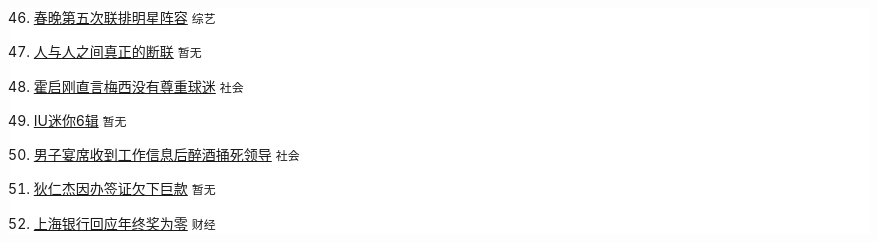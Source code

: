 46. [春晚第五次联排明星阵容](https://m.weibo.cn/search?containerid=100103type%3D1%26t%3D10%26q%3D%23%E6%98%A5%E6%99%9A%E7%AC%AC%E4%BA%94%E6%AC%A1%E8%81%94%E6%8E%92%E6%98%8E%E6%98%9F%E9%98%B5%E5%AE%B9%23&stream_entry_id=31&isnewpage=1&extparam=seat%3D1%26band_rank%3D44%26filter_type%3Drealtimehot%26c_type%3D31%26realpos%3D44%26cate%3D5001%26lcate%3D5001%26flag%3D1%26dgr%3D0%26q%3D%2523%25E6%2598%25A5%25E6%2599%259A%25E7%25AC%25AC%25E4%25BA%2594%25E6%25AC%25A1%25E8%2581%2594%25E6%258E%2592%25E6%2598%258E%25E6%2598%259F%25E9%2598%25B5%25E5%25AE%25B9%2523%26stream_entry_id%3D31%26pos%3D44%26display_time%3D1707293079%26pre_seqid%3D1707293079448020399199) `综艺` 

47. [人与人之间真正的断联](https://m.weibo.cn/search?containerid=100103type%3D1%26t%3D10%26q%3D%E4%BA%BA%E4%B8%8E%E4%BA%BA%E4%B9%8B%E9%97%B4%E7%9C%9F%E6%AD%A3%E7%9A%84%E6%96%AD%E8%81%94&stream_entry_id=31&isnewpage=1&extparam=seat%3D1%26band_rank%3D45%26filter_type%3Drealtimehot%26c_type%3D31%26realpos%3D45%26cate%3D5001%26lcate%3D5001%26flag%3D1%26dgr%3D0%26q%3D%25E4%25BA%25BA%25E4%25B8%258E%25E4%25BA%25BA%25E4%25B9%258B%25E9%2597%25B4%25E7%259C%259F%25E6%25AD%25A3%25E7%259A%2584%25E6%2596%25AD%25E8%2581%2594%26stream_entry_id%3D31%26pos%3D45%26display_time%3D1707293079%26pre_seqid%3D1707293079448020399199) `暂无` 

48. [霍启刚直言梅西没有尊重球迷](https://m.weibo.cn/search?containerid=100103type%3D1%26t%3D10%26q%3D%23%E9%9C%8D%E5%90%AF%E5%88%9A%E7%9B%B4%E8%A8%80%E6%A2%85%E8%A5%BF%E6%B2%A1%E6%9C%89%E5%B0%8A%E9%87%8D%E7%90%83%E8%BF%B7%23&stream_entry_id=31&isnewpage=1&extparam=seat%3D1%26band_rank%3D46%26filter_type%3Drealtimehot%26c_type%3D31%26realpos%3D46%26cate%3D5001%26lcate%3D5001%26flag%3D0%26dgr%3D0%26q%3D%2523%25E9%259C%258D%25E5%2590%25AF%25E5%2588%259A%25E7%259B%25B4%25E8%25A8%2580%25E6%25A2%2585%25E8%25A5%25BF%25E6%25B2%25A1%25E6%259C%2589%25E5%25B0%258A%25E9%2587%258D%25E7%2590%2583%25E8%25BF%25B7%2523%26stream_entry_id%3D31%26pos%3D46%26display_time%3D1707293079%26pre_seqid%3D1707293079448020399199) `社会` 

49. [IU迷你6辑](https://m.weibo.cn/search?containerid=100103type%3D1%26t%3D10%26q%3DIU%E8%BF%B7%E4%BD%A06%E8%BE%91&stream_entry_id=31&isnewpage=1&extparam=seat%3D1%26band_rank%3D47%26filter_type%3Drealtimehot%26c_type%3D31%26realpos%3D47%26cate%3D5001%26lcate%3D5001%26flag%3D1%26dgr%3D0%26q%3DIU%25E8%25BF%25B7%25E4%25BD%25A06%25E8%25BE%2591%26stream_entry_id%3D31%26pos%3D47%26display_time%3D1707293079%26pre_seqid%3D1707293079448020399199) `暂无` 

50. [男子宴席收到工作信息后醉酒捅死领导](https://m.weibo.cn/search?containerid=100103type%3D1%26t%3D10%26q%3D%23%E7%94%B7%E5%AD%90%E5%AE%B4%E5%B8%AD%E6%94%B6%E5%88%B0%E5%B7%A5%E4%BD%9C%E4%BF%A1%E6%81%AF%E5%90%8E%E9%86%89%E9%85%92%E6%8D%85%E6%AD%BB%E9%A2%86%E5%AF%BC%23&stream_entry_id=31&isnewpage=1&extparam=seat%3D1%26band_rank%3D48%26filter_type%3Drealtimehot%26c_type%3D31%26realpos%3D48%26cate%3D5001%26lcate%3D5001%26flag%3D0%26dgr%3D0%26q%3D%2523%25E7%2594%25B7%25E5%25AD%2590%25E5%25AE%25B4%25E5%25B8%25AD%25E6%2594%25B6%25E5%2588%25B0%25E5%25B7%25A5%25E4%25BD%259C%25E4%25BF%25A1%25E6%2581%25AF%25E5%2590%258E%25E9%2586%2589%25E9%2585%2592%25E6%258D%2585%25E6%25AD%25BB%25E9%25A2%2586%25E5%25AF%25BC%2523%26stream_entry_id%3D31%26pos%3D48%26display_time%3D1707293079%26pre_seqid%3D1707293079448020399199) `社会` 

51. [狄仁杰因办签证欠下巨款](https://m.weibo.cn/search?containerid=100103type%3D1%26t%3D10%26q%3D%E7%8B%84%E4%BB%81%E6%9D%B0%E5%9B%A0%E5%8A%9E%E7%AD%BE%E8%AF%81%E6%AC%A0%E4%B8%8B%E5%B7%A8%E6%AC%BE&stream_entry_id=31&isnewpage=1&extparam=seat%3D1%26band_rank%3D49%26filter_type%3Drealtimehot%26c_type%3D31%26realpos%3D49%26cate%3D5001%26lcate%3D5001%26flag%3D0%26dgr%3D0%26q%3D%25E7%258B%2584%25E4%25BB%2581%25E6%259D%25B0%25E5%259B%25A0%25E5%258A%259E%25E7%25AD%25BE%25E8%25AF%2581%25E6%25AC%25A0%25E4%25B8%258B%25E5%25B7%25A8%25E6%25AC%25BE%26stream_entry_id%3D31%26pos%3D49%26display_time%3D1707293079%26pre_seqid%3D1707293079448020399199) `暂无` 

52. [上海银行回应年终奖为零](https://m.weibo.cn/search?containerid=100103type%3D1%26t%3D10%26q%3D%23%E4%B8%8A%E6%B5%B7%E9%93%B6%E8%A1%8C%E5%9B%9E%E5%BA%94%E5%B9%B4%E7%BB%88%E5%A5%96%E4%B8%BA%E9%9B%B6%23&stream_entry_id=31&isnewpage=1&extparam=seat%3D1%26band_rank%3D50%26filter_type%3Drealtimehot%26c_type%3D31%26realpos%3D50%26cate%3D5001%26lcate%3D5001%26flag%3D1%26dgr%3D0%26q%3D%2523%25E4%25B8%258A%25E6%25B5%25B7%25E9%2593%25B6%25E8%25A1%258C%25E5%259B%259E%25E5%25BA%2594%25E5%25B9%25B4%25E7%25BB%2588%25E5%25A5%2596%25E4%25B8%25BA%25E9%259B%25B6%2523%26stream_entry_id%3D31%26pos%3D50%26display_time%3D1707293079%26pre_seqid%3D1707293079448020399199) `财经` 
